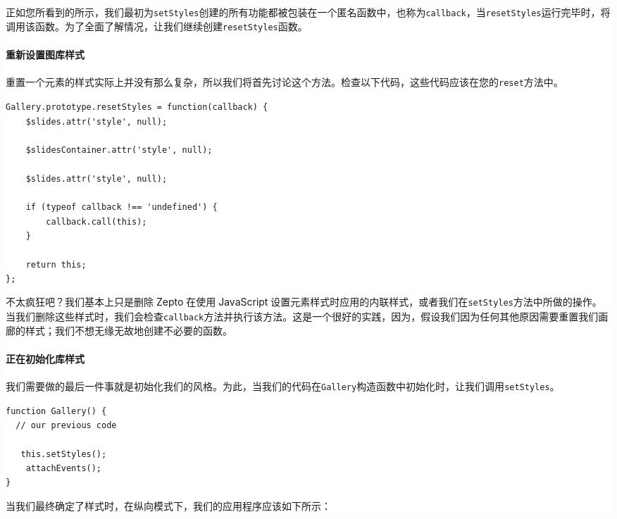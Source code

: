 正如您所看到的所示，我们最初为`setStyles`创建的所有功能都被包装在一个匿名函数中，也称为`callback`，当`resetStyles`运行完毕时，将调用该函数。为了全面了解情况，让我们继续创建`resetStyles`函数。

#### 重新设置图库样式

重置一个元素的样式实际上并没有那么复杂，所以我们将首先讨论这个方法。检查以下代码，这些代码应该在您的`reset`方法中。

```html
Gallery.prototype.resetStyles = function(callback) {
    $slides.attr('style', null);

    $slidesContainer.attr('style', null);

    $slides.attr('style', null);

    if (typeof callback !== 'undefined') {
        callback.call(this);
    }

    return this;
};
```

不太疯狂吧？我们基本上只是删除 Zepto 在使用 JavaScript 设置元素样式时应用的内联样式，或者我们在`setStyles`方法中所做的操作。当我们删除这些样式时，我们会检查`callback`方法并执行该方法。这是一个很好的实践，因为，假设我们因为任何其他原因需要重置我们画廊的样式；我们不想无缘无故地创建不必要的函数。

#### 正在初始化库样式

我们需要做的最后一件事就是初始化我们的风格。为此，当我们的代码在`Gallery`构造函数中初始化时，让我们调用`setStyles`。

```html
function Gallery() {
  // our previous code 

   this.setStyles();
    attachEvents();
}
```

当我们最终确定了样式时，在纵向模式下，我们的应用程序应该如下所示：
